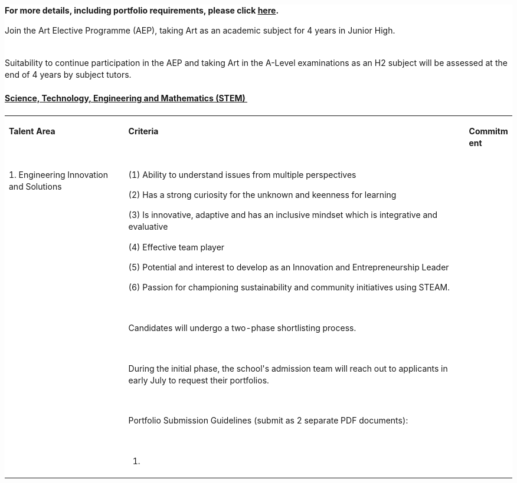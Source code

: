 <p><strong>For more details, including portfolio requirements, please click <a href="https://docs.google.com/document/d/1zOs0WF5tzJHpGvmrwyCkm9Vy-ZeWETs62b8SeeoTqwI/edit?usp=sharing" rel="noopener noreferrer nofollow" target="_blank">here</a>.</strong>
</p>
</td>
<td rowspan="1" colspan="1">
<p>Join the Art Elective Programme (AEP), taking Art as an academic subject
for 4 years in Junior High.
<br>
<br>
</p>
<p>Suitability to continue participation in the AEP and taking Art in the
A-Level examinations as an H2 subject will be assessed at the end of 4
years by subject tutors.</p>
</td>
</tr>
</tbody>
</table>
<h4><strong><u>Science, Technology, Engineering and Mathematics (STEM)&nbsp;</u></strong></h4>
<table style="minWidth: 75px">
<colgroup>
<col>
<col>
<col>
</colgroup>
<tbody>
<tr>
<td rowspan="1" colspan="1">
<p><strong>Talent Area</strong>
</p>
</td>
<td rowspan="1" colspan="1">
<p><strong>Criteria</strong>
</p>
</td>
<td rowspan="1" colspan="1">
<p><strong>Commitment</strong>
</p>
</td>
</tr>
<tr>
<td rowspan="1" colspan="1">
<p>1. Engineering Innovation and Solutions</p>
</td>
<td rowspan="1" colspan="1">
<p>(1) Ability to understand issues from multiple perspectives</p>
<p>(2) Has a strong curiosity for the unknown and keenness for learning</p>
<p>(3) Is innovative, adaptive and has an inclusive mindset which is integrative
and evaluative</p>
<p>(4) Effective team player</p>
<p>(5) Potential and interest to develop as an Innovation and Entrepreneurship
Leader</p>
<p>(6) Passion for championing sustainability and community initiatives using
STEAM.</p>
<p>&nbsp;</p>
<p>Candidates will undergo a two-phase shortlisting process.</p>
<p>&nbsp;</p>
<p>During the initial phase, the school's admission team will reach out to
applicants in early July to request their portfolios.</p>
<p>&nbsp;</p>
<p>Portfolio Submission Guidelines (submit as 2 separate PDF documents):</p>
<p>&nbsp;</p>
<ol data-tight="true" class="tight">
<li>